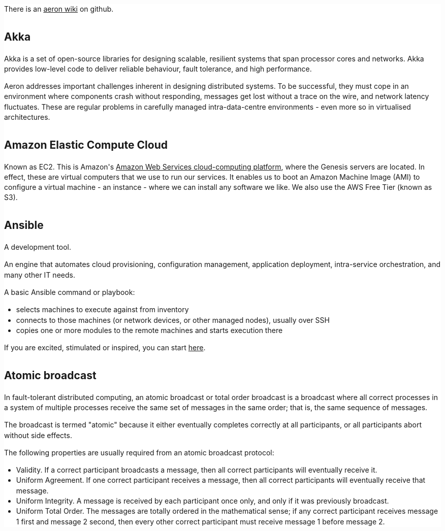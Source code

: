 There is an [aeron wiki](https://github.com/real-logic/aeron/wiki) on github.

## Akka

Akka is a set of open-source libraries for designing scalable, resilient systems that span processor cores and networks.
Akka provides low-level code to deliver reliable behaviour, fault tolerance, and high performance.

Aeron addresses important challenges inherent in designing distributed systems. To be successful, they must cope in an environment where components crash without responding, messages get lost without a trace on the wire, and network latency fluctuates.
These are regular problems in carefully managed intra-data-centre environments - even more so in virtualised architectures.

## Amazon Elastic Compute Cloud

Known as EC2.
This is Amazon's [Amazon Web Services cloud-computing platform](https://aws.amazon.com/ec2/?ec2-whats-new.sort-by=item.additionalFields.postDateTime&ec2-whats-new.sort-order=desc), where the Genesis servers are located.
In effect, these are virtual computers that we use to run our services.
It enables us to boot an Amazon Machine Image (AMI) to configure a virtual machine - an instance - where we can install any software we like.
We also use the AWS Free Tier (known as S3).

## Ansible

A development tool.

An engine that automates cloud provisioning, configuration management, application deployment, intra-service orchestration, and many other IT needs.

A basic Ansible command or playbook:

* selects machines to execute against from inventory
* connects to those machines (or network devices, or other managed nodes), usually over SSH
* copies one or more modules to the remote machines and starts execution there

If you are excited, stimulated or inspired, you can start [here](https://docs.ansible.com/ansible/latest/user_guide/intro_getting_started.html#intro-getting-started).

## Atomic broadcast

In fault-tolerant distributed computing, an atomic broadcast or total order broadcast is a broadcast where all correct processes in a system of multiple processes receive the same set of messages in the same order; that is, the same sequence of messages.

The broadcast is termed "atomic" because it either eventually completes correctly at all participants, or all participants abort without side effects.

The following properties are usually required from an atomic broadcast protocol:

* Validity. If a correct participant broadcasts a message, then all correct participants will eventually receive it.
* Uniform Agreement. If one correct participant receives a message, then all correct participants will eventually receive that message.
* Uniform Integrity. A message is received by each participant once only, and only if it was previously broadcast.
* Uniform Total Order. The messages are totally ordered in the mathematical sense; if any correct participant receives message 1 first and message 2 second, then every other correct participant must receive message 1 before message 2.
